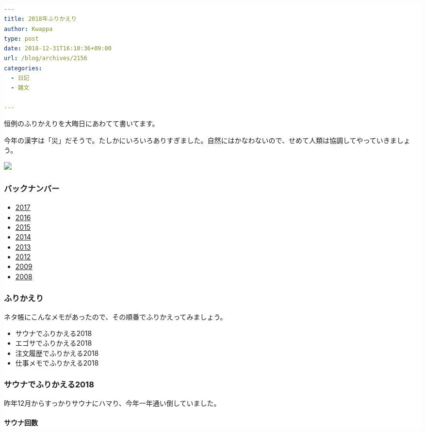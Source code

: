 ```yaml
---
title: 2018年ふりかえり
author: Kwappa
type: post
date: 2018-12-31T16:10:36+09:00
url: /blog/archives/2156
categories:
  - 日記
  - 雑文

---
```

恒例のふりかえりを大晦日にあわてて書いてます。
  
今年の漢字は「災」だそうで。たしかにいろいろありすぎました。自然にはかなわないので、せめて人類は協調してやっていきましょう。
  
<img src="https://o.aolcdn.com/images/dims3/GLOB/crop/3384x1694+0+1096/resize/630x315!/format/jpg/quality/85/https%3A%2F%2Fmedia-mbst-pub-ue1.s3.amazonaws.com%2Fcreatr-uploaded-images%2F2018-12%2F1f82b6a0-fddd-11e8-bfd9-608086ccd986" width="100%" />

### バックナンバー

  * <a href="http://www.kwappa.net/blog/archives/2148" target="_blank" rel="noopener noreferrer">2017</a>
  * <a href="http://www.kwappa.net/blog/archives/2108" target="_blank" rel="noopener noreferrer">2016</a>
  * <a href="http://www.kwappa.net/blog/archives/2022" target="_blank" rel="noopener noreferrer">2015</a>
  * <a href="http://www.kwappa.net/blog/archives/1985" target="_blank" rel="noopener noreferrer">2014</a>
  * <a href="http://www.kwappa.net/blog/archives/1921" target="_blank" rel="noopener noreferrer">2013</a>
  * <a href="http://www.kwappa.net/blog/archives/1697" target="_blank" rel="noopener noreferrer">2012</a>
  * <a href="http://www.kwappa.net/blog/archives/1354" target="_blank" rel="noopener noreferrer">2009</a>
  * <a href="http://www.kwappa.net/blog/archives/480" target="_blank" rel="noopener noreferrer">2008</a>

### ふりかえり

ネタ帳にこんなメモがあったので、その順番でふりかえってみましょう。

  * サウナでふりかえる2018
  * エゴサでふりかえる2018
  * 注文履歴でふりかえる2018
  * 仕事メモでふりかえる2018



### サウナでふりかえる2018

昨年12月からすっかりサウナにハマり、今年一年通い倒していました。

#### サウナ回数
